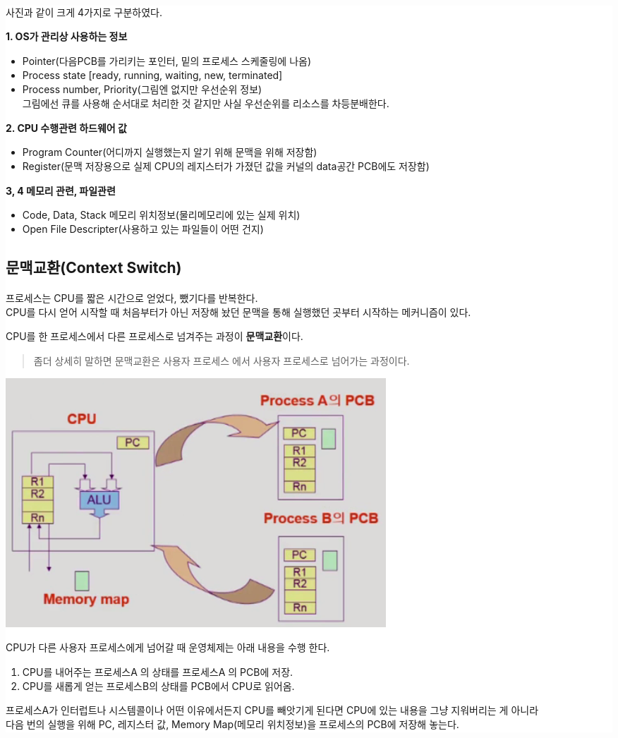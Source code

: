 사진과 같이 크게 4가지로 구분하였다.  

**1. OS가 관리상 사용하는 정보**

- Pointer(다음PCB를 가리키는 포인터, 밑의 프로세스 스케줄링에 나옴)  
- Process state [ready, running, waiting, new, terminated]  
- Process number, Priority(그림엔 없지만 우선순위 정보)  
  그림에선 큐를 사용해 순서대로 처리한 것 같지만 사실 우선순위를 리소스를 차등분배한다.
  
**2. CPU 수행관련 하드웨어 값**  

- Program Counter(어디까지 실행했는지 알기 위해 문맥을 위해 저장함)  
- Register(문맥 저장용으로 실제 CPU의 레지스터가 가졌던 값을 커널의 data공간 PCB에도 저장함)  

**3, 4 메모리 관련, 파일관련**  

- Code, Data, Stack 메모리 위치정보(물리메모리에 있는 실제 위치)
- Open File Descripter(사용하고 있는 파일들이 어떤 건지)  

## 문맥교환(Context Switch)

프로세스는 CPU를 짧은 시간으로 얻었다, 뺐기다를 반복한다.  
CPU를 다시 얻어 시작할 때 처음부터가 아닌 저장해 놨던 문맥을 통해 실행했던 곳부터 시작하는 메커니즘이 있다.  

CPU를 한 프로세스에서 다른 프로세스로 넘겨주는 과정이 **문맥교환**이다.  

> 좀더 상세히 말하면 문맥교환은 사용자 프로세스 에서 사용자 프로세스로 넘어가는 과정이다.  

![os_3_7](/assets/OS/OS_3_7.png)  

CPU가 다른 사용자 프로세스에게 넘어갈 때 운영체제는 아래 내용을 수행 한다.  

1. CPU를 내어주는 프로세스A 의 상태를 프로세스A 의 PCB에 저장.  
2. CPU를 새롭게 얻는 프로세스B의 상태를 PCB에서 CPU로 읽어옴.  

프로세스A가 인터럽트나 시스템콜이나 어떤 이유에서든지 CPU를 빼앗기게 된다면 CPU에 있는 내용을 그냥 지워버리는 게 아니라  
다음 번의 실행을 위해 PC, 레지스터 값, Memory Map(메모리 위치정보)을 프로세스의 PCB에 저장해 놓는다.  
